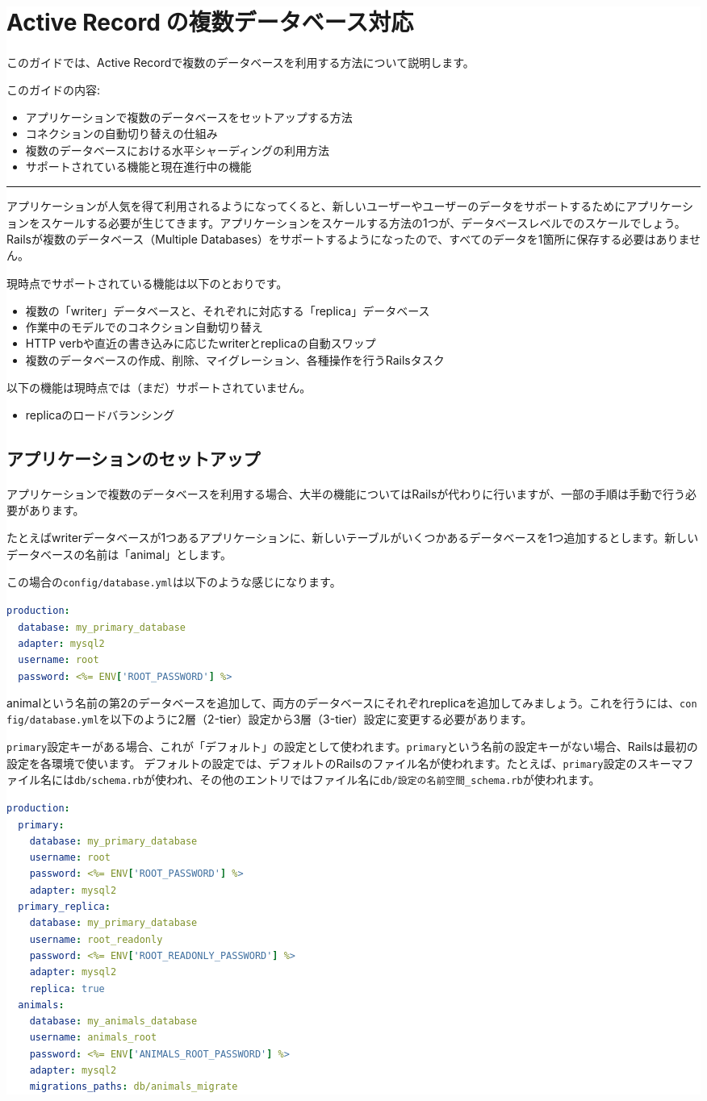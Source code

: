 Active Record の複数データベース対応
=====================================

このガイドでは、Active Recordで複数のデータベースを利用する方法について説明します。

このガイドの内容:

* アプリケーションで複数のデータベースをセットアップする方法
* コネクションの自動切り替えの仕組み
* 複数のデータベースにおける水平シャーディングの利用方法
* サポートされている機能と現在進行中の機能

--------------------------------------------------------------------------------


アプリケーションが人気を得て利用されるようになってくると、新しいユーザーやユーザーのデータをサポートするためにアプリケーションをスケールする必要が生じてきます。アプリケーションをスケールする方法の1つが、データベースレベルでのスケールでしょう。Railsが複数のデータベース（Multiple Databases）をサポートするようになったので、すべてのデータを1箇所に保存する必要はありません。

現時点でサポートされている機能は以下のとおりです。

* 複数の「writer」データベースと、それぞれに対応する「replica」データベース
* 作業中のモデルでのコネクション自動切り替え
* HTTP verbや直近の書き込みに応じたwriterとreplicaの自動スワップ
* 複数のデータベースの作成、削除、マイグレーション、各種操作を行うRailsタスク

以下の機能は現時点では（まだ）サポートされていません。

* replicaのロードバランシング

## アプリケーションのセットアップ

アプリケーションで複数のデータベースを利用する場合、大半の機能についてはRailsが代わりに行いますが、一部の手順は手動で行う必要があります。

たとえばwriterデータベースが1つあるアプリケーションに、新しいテーブルがいくつかあるデータベースを1つ追加するとします。新しいデータベースの名前は「animal」とします。

この場合の`config/database.yml`は以下のような感じになります。

```yaml
production:
  database: my_primary_database
  adapter: mysql2
  username: root
  password: <%= ENV['ROOT_PASSWORD'] %>
```

animalという名前の第2のデータベースを追加して、両方のデータベースにそれぞれreplicaを追加してみましょう。これを行うには、`config/database.yml`を以下のように2層（2-tier）設定から3層（3-tier）設定に変更する必要があります。

`primary`設定キーがある場合、これが「デフォルト」の設定として使われます。`primary`という名前の設定キーがない場合、Railsは最初の設定を各環境で使います。
デフォルトの設定では、デフォルトのRailsのファイル名が使われます。たとえば、`primary`設定のスキーマファイル名には`db/schema.rb`が使われ、その他のエントリではファイル名に`db/設定の名前空間_schema.rb`が使われます。

```yaml
production:
  primary:
    database: my_primary_database
    username: root
    password: <%= ENV['ROOT_PASSWORD'] %>
    adapter: mysql2
  primary_replica:
    database: my_primary_database
    username: root_readonly
    password: <%= ENV['ROOT_READONLY_PASSWORD'] %>
    adapter: mysql2
    replica: true
  animals:
    database: my_animals_database
    username: animals_root
    password: <%= ENV['ANIMALS_ROOT_PASSWORD'] %>
    adapter: mysql2
    migrations_paths: db/animals_migrate
```